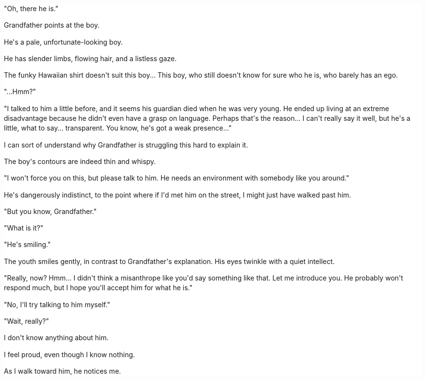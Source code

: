 "Oh, there he is."


Grandfather points at the boy.


He's a pale, unfortunate-looking boy.


He has slender limbs, flowing hair, and a listless gaze.


The funky Hawaiian shirt doesn't suit this boy... This boy, who still doesn't know for sure who he is, who barely has an ego.


"...Hmm?"


"I talked to him a little before, and it seems his guardian died when he was very young. He ended up living at an extreme disadvantage because he didn't even have a grasp on language. Perhaps that's the reason... I can't really say it well, but he's a little, what to say... transparent. You know, he's got a weak presence..."


I can sort of understand why Grandfather is struggling this hard to explain it.


The boy's contours are indeed thin and whispy.


"I won't force you on this, but please talk to him. He needs an environment with somebody like you around."


He's dangerously indistinct, to the point where if I'd met him on the street, I might just have walked past him.


"But you know, Grandfather."


"What is it?"


"He's smiling."


The youth smiles gently, in contrast to Grandfather's explanation. His eyes twinkle with a quiet intellect.


"Really, now? Hmm... I didn't think a misanthrope like you'd say something like that. Let me introduce you. He probably won't respond much, but I hope you'll accept him for what he is."


"No, I'll try talking to him myself."


"Wait, really?"


I don't know anything about him.


I feel proud, even though I know nothing.


As I walk toward him, he notices me.
